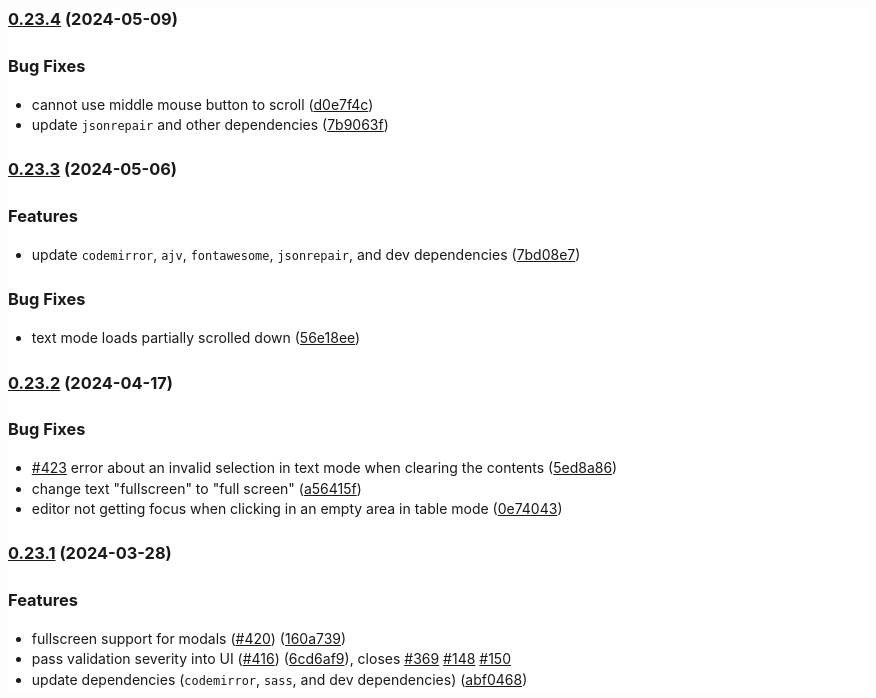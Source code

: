 ### [0.23.4](https://github.com/digiv3rse/json-editor/compare/v0.23.3...v0.23.4) (2024-05-09)


### Bug Fixes

* cannot use middle mouse button to scroll ([d0e7f4c](https://github.com/digiv3rse/json-editor/commit/d0e7f4cce8046c1c0101127556378aa6da770122))
* update `jsonrepair` and other dependencies ([7b9063f](https://github.com/digiv3rse/json-editor/commit/7b9063fb65c8703e654cf6489e09f4d6d6898f4e))

### [0.23.3](https://github.com/digiv3rse/json-editor/compare/v0.23.2...v0.23.3) (2024-05-06)


### Features

* update `codemirror`, `ajv`, `fontawesome`, `jsonrepair`, and dev dependencies ([7bd08e7](https://github.com/digiv3rse/json-editor/commit/7bd08e7021b2a8c5067ab346859f613457edcd44))


### Bug Fixes

* text mode loads partially scrolled down ([56e18ee](https://github.com/digiv3rse/json-editor/commit/56e18ee0573e4af7731a725133e93dc179e2857e))

### [0.23.2](https://github.com/digiv3rse/json-editor/compare/v0.23.1...v0.23.2) (2024-04-17)


### Bug Fixes

* [#423](https://github.com/digiv3rse/json-editor/issues/423) error about an invalid selection in text mode when clearing the contents ([5ed8a86](https://github.com/digiv3rse/json-editor/commit/5ed8a86a6166064d8bd27af6299db18cdf762885))
* change text "fullscreen" to "full screen" ([a56415f](https://github.com/digiv3rse/json-editor/commit/a56415f5ed79890ec2a3ee885ac2df40cf7cef40))
* editor not getting focus when clicking in an empty area in table mode ([0e74043](https://github.com/digiv3rse/json-editor/commit/0e740432d55faf32929cac572be7a59465466ab5))

### [0.23.1](https://github.com/digiv3rse/json-editor/compare/v0.23.0...v0.23.1) (2024-03-28)


### Features

* fullscreen support for modals ([#420](https://github.com/digiv3rse/json-editor/issues/420)) ([160a739](https://github.com/digiv3rse/json-editor/commit/160a739f7deecc0544cd630e9a0a582b0403eb76))
* pass validation severity into UI ([#416](https://github.com/digiv3rse/json-editor/issues/416)) ([6cd6af9](https://github.com/digiv3rse/json-editor/commit/6cd6af9bedbbf564f0463dbbb383a9cd2f8b84c4)), closes [#369](https://github.com/digiv3rse/json-editor/issues/369) [#148](https://github.com/digiv3rse/json-editor/issues/148) [#150](https://github.com/digiv3rse/json-editor/issues/150)
* update dependencies (`codemirror`, `sass`, and dev dependencies) ([abf0468](https://github.com/digiv3rse/json-editor/commit/abf0468991bb7cfcbe9f81b68605e8b842ed64c6))
